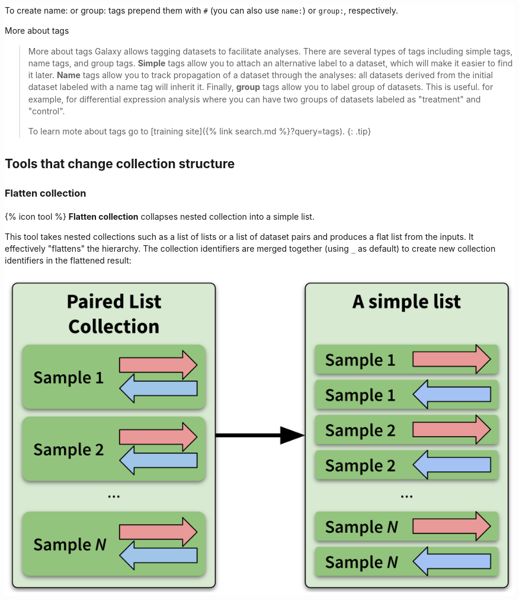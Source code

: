 To create name: or group: tags prepend them with `#` (you can also use `name:`) or `group:`, respectively.

More about tags

> <tip-title>More about tags</tip-title>
> Galaxy allows tagging datasets to facilitate analyses. There are several types of tags including simple tags, name tags, and group tags. **Simple** tags allow you to attach an alternative label to a dataset, which will make it easier to find it later. **Name** tags allow you to track propagation of a dataset through the analyses: all datasets derived from the initial dataset labeled with a name tag will inherit it. Finally, **group** tags allow you to label group of datasets. This is useful. for example, for differential expression analysis where you can have two groups of datasets labeled as "treatment" and "control".
>
>To learn mote about tags go to [training site]({% link search.md %}?query=tags).
{: .tip}

## Tools that change collection structure

### Flatten collection

{% icon tool %} **Flatten collection** collapses nested collection into a simple list.

This tool takes nested collections such as a list of lists or a list of dataset pairs and produces a flat list from the inputs. It effectively "flattens" the hierarchy. The collection identifiers are merged together (using `_` as default) to create new collection identifiers in the flattened result:

![Flatten collection](../../images/collections/flatten.svg)
